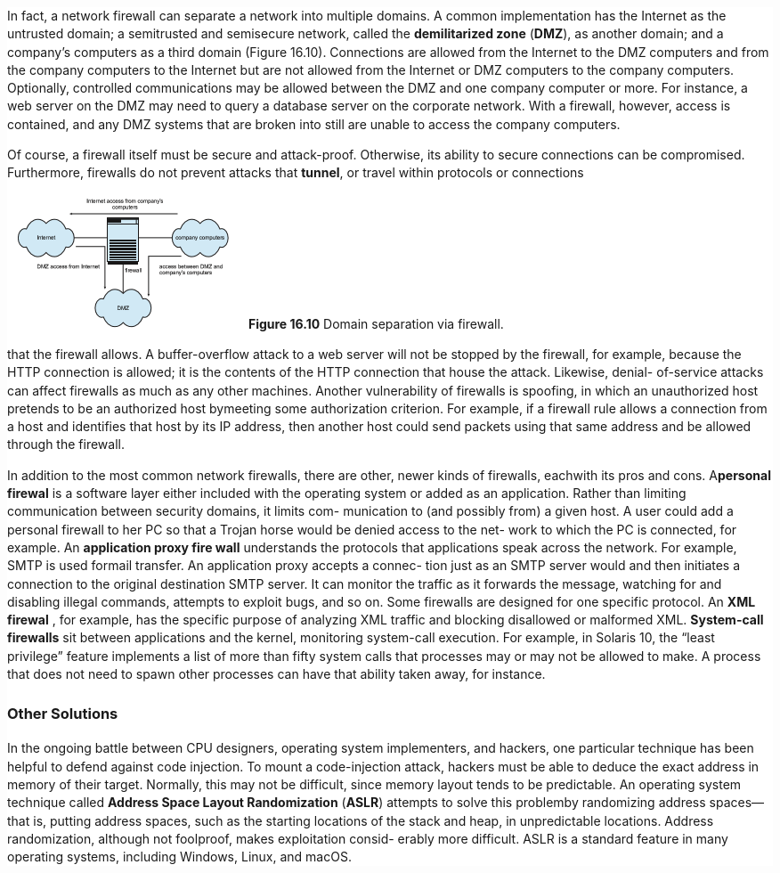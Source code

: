In fact, a network firewall can separate a network into multiple domains. A common implementation has the Internet as the untrusted domain; a semitrusted and semisecure network, called the **demilitarized zone** (**DMZ**), as another domain; and a company’s computers as a third domain (Figure 16.10). Connections are allowed from the Internet to the DMZ computers and from the company computers to the Internet but are not allowed from the Internet or DMZ computers to the company computers. Optionally, controlled communications may be allowed between the DMZ and one company computer or more. For instance, a web server on the DMZ may need to query a database server on the corporate network. With a firewall, however, access is contained, and any DMZ systems that are broken into still are unable to access the company computers.

Of course, a firewall itself must be secure and attack-proof. Otherwise, its ability to secure connections can be compromised. Furthermore, firewalls do not prevent attacks that **tunnel**, or travel within protocols or connections  

![Alt text](image-10.png)
**Figure 16.10** Domain separation via firewall.

that the firewall allows. A buffer-overflow attack to a web server will not be stopped by the firewall, for example, because the HTTP connection is allowed; it is the contents of the HTTP connection that house the attack. Likewise, denial- of-service attacks can affect firewalls as much as any other machines. Another vulnerability of firewalls is spoofing, in which an unauthorized host pretends to be an authorized host bymeeting some authorization criterion. For example, if a firewall rule allows a connection from a host and identifies that host by its IP address, then another host could send packets using that same address and be allowed through the firewall.

In addition to the most common network firewalls, there are other, newer kinds of firewalls, eachwith its pros and cons. A**personal firewal** is a software layer either included with the operating system or added as an application. Rather than limiting communication between security domains, it limits com- munication to (and possibly from) a given host. A user could add a personal firewall to her PC so that a Trojan horse would be denied access to the net- work to which the PC is connected, for example. An **application proxy fire wall** understands the protocols that applications speak across the network. For example, SMTP is used formail transfer. An application proxy accepts a connec- tion just as an SMTP server would and then initiates a connection to the original destination SMTP server. It can monitor the traffic as it forwards the message, watching for and disabling illegal commands, attempts to exploit bugs, and so on. Some firewalls are designed for one specific protocol. An **XML firewal** , for example, has the specific purpose of analyzing XML traffic and blocking disallowed or malformed XML. **System-call firewalls** sit between applications and the kernel, monitoring system-call execution. For example, in Solaris 10, the “least privilege” feature implements a list of more than fifty system calls that processes may or may not be allowed to make. A process that does not need to spawn other processes can have that ability taken away, for instance.  

### Other Solutions

In the ongoing battle between CPU designers, operating system implementers, and hackers, one particular technique has been helpful to defend against code injection. To mount a code-injection attack, hackers must be able to deduce the exact address in memory of their target. Normally, this may not be difficult, since memory layout tends to be predictable. An operating system technique called **Address Space Layout Randomization** (**ASLR**) attempts to solve this problemby randomizing address spaces—that is, putting address spaces, such as the starting locations of the stack and heap, in unpredictable locations. Address randomization, although not foolproof, makes exploitation consid- erably more difficult. ASLR is a standard feature in many operating systems, including Windows, Linux, and macOS.
